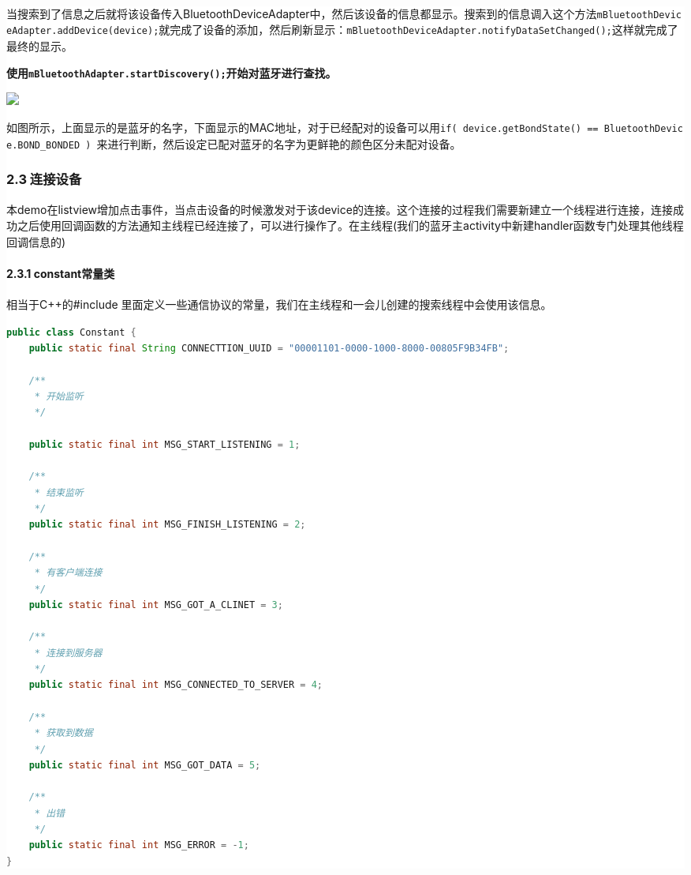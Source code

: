 当搜索到了信息之后就将该设备传入BluetoothDeviceAdapter中，然后该设备的信息都显示。搜索到的信息调入这个方法`mBluetoothDeviceAdapter.addDevice(device);`就完成了设备的添加，然后刷新显示：`mBluetoothDeviceAdapter.notifyDataSetChanged();`这样就完成了最终的显示。

**使用`mBluetoothAdapter.startDiscovery();`开始对蓝牙进行查找。**

![](https://images2018.cnblogs.com/blog/810200/201806/810200-20180630160058391-1931094204.png)

如图所示，上面显示的是蓝牙的名字，下面显示的MAC地址，对于已经配对的设备可以用`if( device.getBondState() == BluetoothDevice.BOND_BONDED ) `来进行判断，然后设定已配对蓝牙的名字为更鲜艳的颜色区分未配对设备。

### 2.3 连接设备

本demo在listview增加点击事件，当点击设备的时候激发对于该device的连接。这个连接的过程我们需要新建立一个线程进行连接，连接成功之后使用回调函数的方法通知主线程已经连接了，可以进行操作了。在主线程(我们的蓝牙主activity中新建handler函数专门处理其他线程回调信息的)

#### 2.3.1 constant常量类

相当于C++的#include 里面定义一些通信协议的常量，我们在主线程和一会儿创建的搜索线程中会使用该信息。

```java
public class Constant {
    public static final String CONNECTTION_UUID = "00001101-0000-1000-8000-00805F9B34FB";

    /**
     * 开始监听
     */

    public static final int MSG_START_LISTENING = 1;

    /**
     * 结束监听
     */
    public static final int MSG_FINISH_LISTENING = 2;

    /**
     * 有客户端连接
     */
    public static final int MSG_GOT_A_CLINET = 3;

    /**
     * 连接到服务器
     */
    public static final int MSG_CONNECTED_TO_SERVER = 4;

    /**
     * 获取到数据
     */
    public static final int MSG_GOT_DATA = 5;

    /**
     * 出错
     */
    public static final int MSG_ERROR = -1;
}
```
